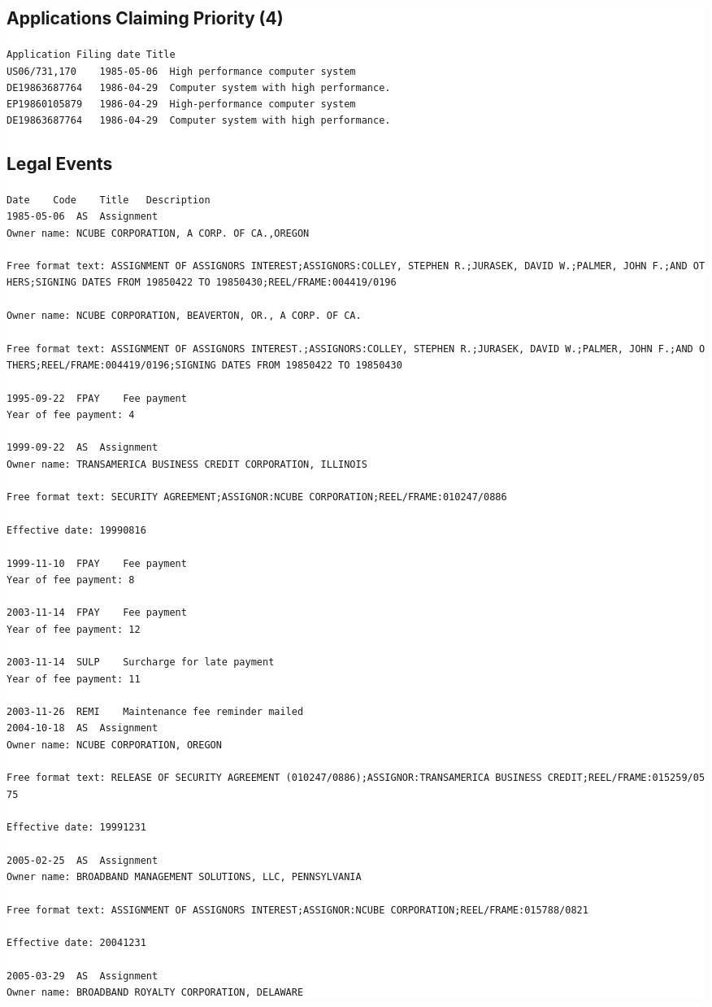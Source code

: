 ## Applications Claiming Priority (4)
```
Application	Filing date	Title
US06/731,170	1985-05-06	High performance computer system
DE19863687764	1986-04-29	Computer system with high performance.
EP19860105879	1986-04-29	High-performance computer system
DE19863687764	1986-04-29	Computer system with high performance.
```

## Legal Events
```
Date	Code	Title	Description
1985-05-06	AS	Assignment	
Owner name: NCUBE CORPORATION, A CORP. OF CA.,OREGON

Free format text: ASSIGNMENT OF ASSIGNORS INTEREST;ASSIGNORS:COLLEY, STEPHEN R.;JURASEK, DAVID W.;PALMER, JOHN F.;AND OTHERS;SIGNING DATES FROM 19850422 TO 19850430;REEL/FRAME:004419/0196

Owner name: NCUBE CORPORATION, BEAVERTON, OR., A CORP. OF CA.

Free format text: ASSIGNMENT OF ASSIGNORS INTEREST.;ASSIGNORS:COLLEY, STEPHEN R.;JURASEK, DAVID W.;PALMER, JOHN F.;AND OTHERS;REEL/FRAME:004419/0196;SIGNING DATES FROM 19850422 TO 19850430

1995-09-22	FPAY	Fee payment	
Year of fee payment: 4

1999-09-22	AS	Assignment	
Owner name: TRANSAMERICA BUSINESS CREDIT CORPORATION, ILLINOIS

Free format text: SECURITY AGREEMENT;ASSIGNOR:NCUBE CORPORATION;REEL/FRAME:010247/0886

Effective date: 19990816

1999-11-10	FPAY	Fee payment	
Year of fee payment: 8

2003-11-14	FPAY	Fee payment	
Year of fee payment: 12

2003-11-14	SULP	Surcharge for late payment	
Year of fee payment: 11

2003-11-26	REMI	Maintenance fee reminder mailed	
2004-10-18	AS	Assignment	
Owner name: NCUBE CORPORATION, OREGON

Free format text: RELEASE OF SECURITY AGREEMENT (010247/0886);ASSIGNOR:TRANSAMERICA BUSINESS CREDIT;REEL/FRAME:015259/0575

Effective date: 19991231

2005-02-25	AS	Assignment	
Owner name: BROADBAND MANAGEMENT SOLUTIONS, LLC, PENNSYLVANIA

Free format text: ASSIGNMENT OF ASSIGNORS INTEREST;ASSIGNOR:NCUBE CORPORATION;REEL/FRAME:015788/0821

Effective date: 20041231

2005-03-29	AS	Assignment	
Owner name: BROADBAND ROYALTY CORPORATION, DELAWARE

```